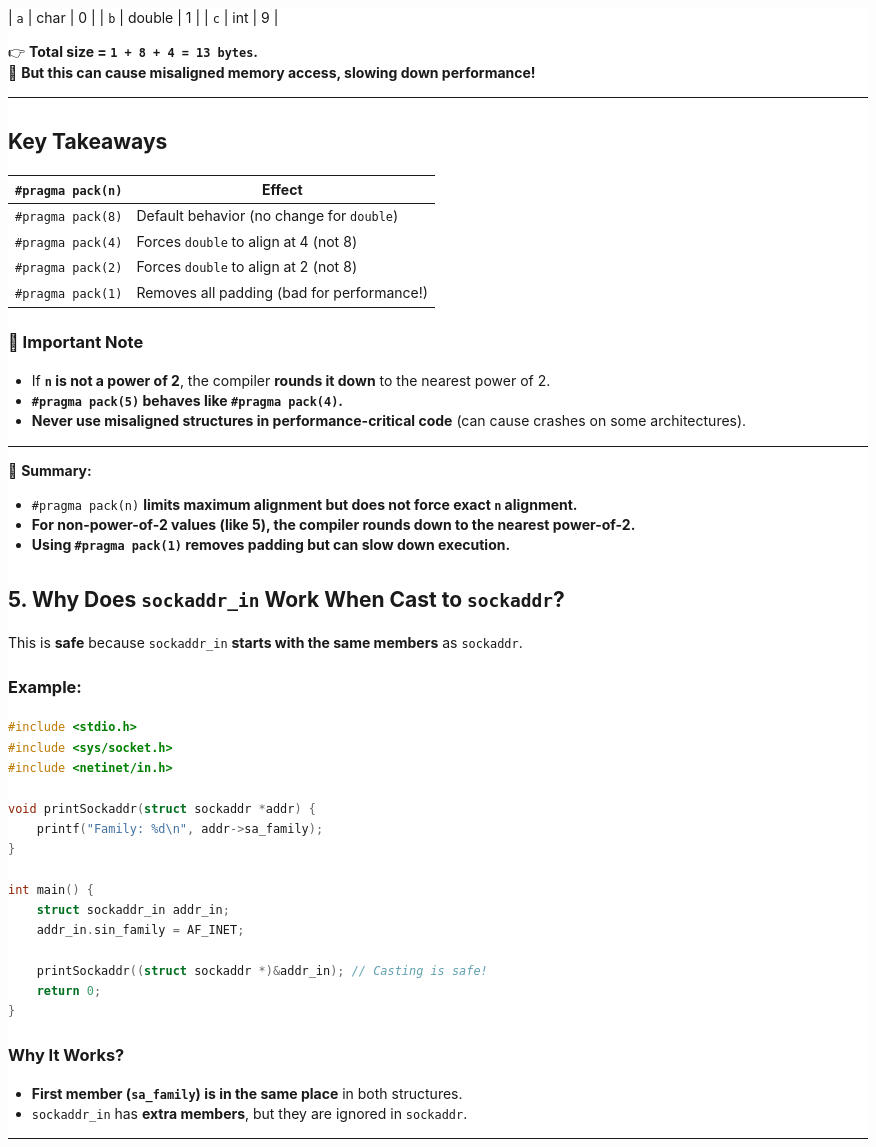| `a`    | char   | 0      |
| `b`    | double | 1      |
| `c`    | int    | 9      |

👉 **Total size = `1 + 8 + 4 = 13 bytes`.**  
🚨 **But this can cause misaligned memory access, slowing down performance!**

---

## **Key Takeaways**
| `#pragma pack(n)` | Effect |
|-------------------|--------|
| `#pragma pack(8)` | Default behavior (no change for `double`) |
| `#pragma pack(4)` | Forces `double` to align at 4 (not 8) |
| `#pragma pack(2)` | Forces `double` to align at 2 (not 8) |
| `#pragma pack(1)` | Removes all padding (bad for performance!) |

### **🔴 Important Note**
- If **`n` is not a power of 2**, the compiler **rounds it down** to the nearest power of 2.
- **`#pragma pack(5)` behaves like `#pragma pack(4)`.**
- **Never use misaligned structures in performance-critical code** (can cause crashes on some architectures).

---
🚀 **Summary:**
- `#pragma pack(n)` **limits maximum alignment but does not force exact `n` alignment.**
- **For non-power-of-2 values (like 5), the compiler rounds down to the nearest power-of-2.**
- **Using `#pragma pack(1)` removes padding but can slow down execution.**

## **5. Why Does `sockaddr_in` Work When Cast to `sockaddr`?**
This is **safe** because `sockaddr_in` **starts with the same members** as `sockaddr`.

### **Example:**
```c
#include <stdio.h>
#include <sys/socket.h>
#include <netinet/in.h>

void printSockaddr(struct sockaddr *addr) {
    printf("Family: %d\n", addr->sa_family);
}

int main() {
    struct sockaddr_in addr_in;
    addr_in.sin_family = AF_INET;

    printSockaddr((struct sockaddr *)&addr_in); // Casting is safe!
    return 0;
}
```
### **Why It Works?**
- **First member (`sa_family`) is in the same place** in both structures.
- `sockaddr_in` has **extra members**, but they are ignored in `sockaddr`.

---